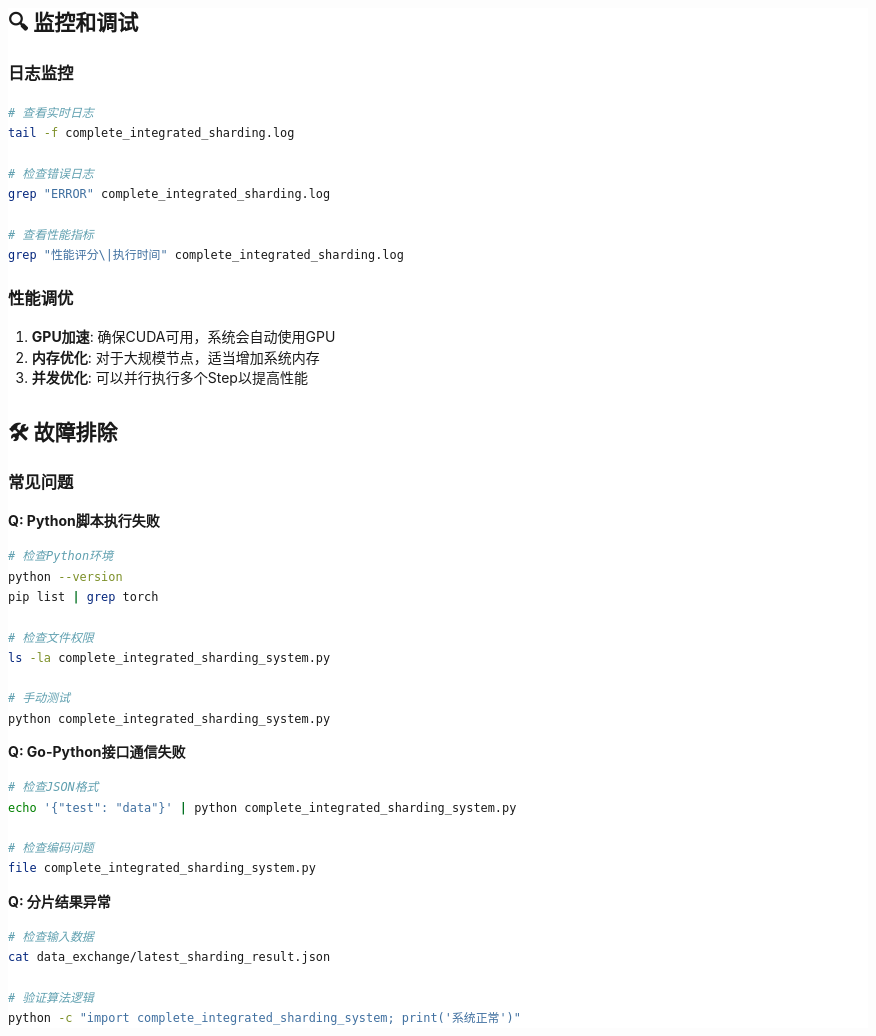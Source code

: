 ## 🔍 监控和调试

### 日志监控
```bash
# 查看实时日志
tail -f complete_integrated_sharding.log

# 检查错误日志
grep "ERROR" complete_integrated_sharding.log

# 查看性能指标
grep "性能评分\|执行时间" complete_integrated_sharding.log
```

### 性能调优

1. **GPU加速**: 确保CUDA可用，系统会自动使用GPU
2. **内存优化**: 对于大规模节点，适当增加系统内存
3. **并发优化**: 可以并行执行多个Step以提高性能

## 🛠️ 故障排除

### 常见问题

**Q: Python脚本执行失败**
```bash
# 检查Python环境
python --version
pip list | grep torch

# 检查文件权限
ls -la complete_integrated_sharding_system.py

# 手动测试
python complete_integrated_sharding_system.py
```

**Q: Go-Python接口通信失败**
```bash
# 检查JSON格式
echo '{"test": "data"}' | python complete_integrated_sharding_system.py

# 检查编码问题
file complete_integrated_sharding_system.py
```

**Q: 分片结果异常**
```bash
# 检查输入数据
cat data_exchange/latest_sharding_result.json

# 验证算法逻辑
python -c "import complete_integrated_sharding_system; print('系统正常')"
```
